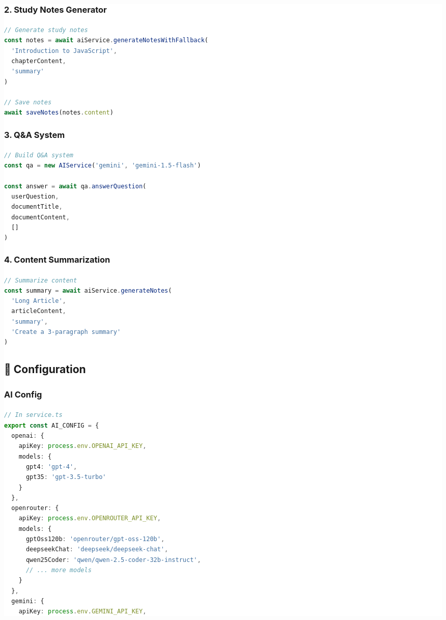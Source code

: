 ### 2. Study Notes Generator

```typescript
// Generate study notes
const notes = await aiService.generateNotesWithFallback(
  'Introduction to JavaScript',
  chapterContent,
  'summary'
)

// Save notes
await saveNotes(notes.content)
```

### 3. Q&A System

```typescript
// Build Q&A system
const qa = new AIService('gemini', 'gemini-1.5-flash')

const answer = await qa.answerQuestion(
  userQuestion,
  documentTitle,
  documentContent,
  []
)
```

### 4. Content Summarization

```typescript
// Summarize content
const summary = await aiService.generateNotes(
  'Long Article',
  articleContent,
  'summary',
  'Create a 3-paragraph summary'
)
```

## 🔧 Configuration

### AI Config

```typescript
// In service.ts
export const AI_CONFIG = {
  openai: {
    apiKey: process.env.OPENAI_API_KEY,
    models: {
      gpt4: 'gpt-4',
      gpt35: 'gpt-3.5-turbo'
    }
  },
  openrouter: {
    apiKey: process.env.OPENROUTER_API_KEY,
    models: {
      gptOss120b: 'openrouter/gpt-oss-120b',
      deepseekChat: 'deepseek/deepseek-chat',
      qwen25Coder: 'qwen/qwen-2.5-coder-32b-instruct',
      // ... more models
    }
  },
  gemini: {
    apiKey: process.env.GEMINI_API_KEY,
```